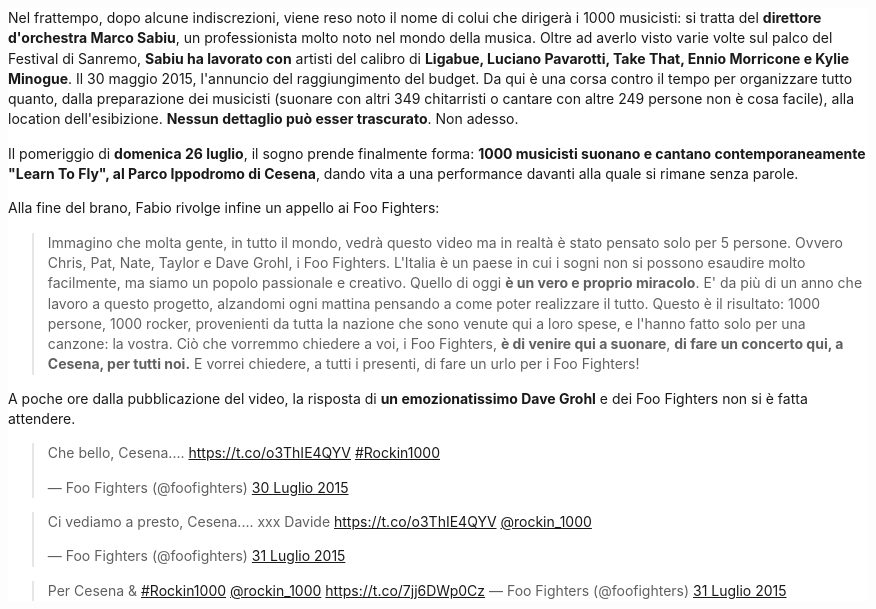 <iframe width="560" height="315" src="https://www.youtube.com/embed/Ya7T5Ay0Wvk" frameborder="0" allow="accelerometer; autoplay; encrypted-media; gyroscope; picture-in-picture" allowfullscreen></iframe>

Nel frattempo, dopo alcune indiscrezioni, viene reso noto il nome di colui che dirigerà i 1000 musicisti: si tratta del **direttore d'orchestra Marco Sabiu**, un professionista molto noto nel mondo della musica. Oltre ad averlo visto varie volte sul palco del Festival di Sanremo, **Sabiu ha lavorato con** artisti del calibro di **Ligabue, Luciano Pavarotti, Take That, Ennio Morricone e Kylie Minogue**. Il 30 maggio 2015, l'annuncio del raggiungimento del budget. Da qui è una corsa contro il tempo per organizzare tutto quanto, dalla preparazione dei musicisti (suonare con altri 349 chitarristi o cantare con altre 249 persone non è cosa facile), alla location dell'esibizione. **Nessun dettaglio può esser trascurato**. Non adesso.

Il pomeriggio di **domenica 26 luglio**, il sogno prende finalmente forma: **1000 musicisti suonano e cantano contemporaneamente "Learn To Fly", al Parco Ippodromo di Cesena**, dando vita a una performance davanti alla quale si rimane senza parole.

<iframe width="560" height="315" src="https://www.youtube.com/embed/JozAmXo2bDE" frameborder="0" allow="accelerometer; autoplay; encrypted-media; gyroscope; picture-in-picture" allowfullscreen></iframe>

Alla fine del brano, Fabio rivolge infine un appello ai Foo Fighters:

> Immagino che molta gente, in tutto il mondo, vedrà questo video ma in realtà è stato pensato solo per 5 persone. Ovvero Chris, Pat, Nate, Taylor e Dave Grohl, i Foo Fighters. L'Italia è un paese in cui i sogni non si possono esaudire molto facilmente, ma siamo un popolo passionale e creativo. Quello di oggi **è un vero e proprio miracolo**. E' da più di un anno che lavoro a questo progetto, alzandomi ogni mattina pensando a come poter realizzare il tutto. Questo è il risultato: 1000 persone, 1000 rocker, provenienti da tutta la nazione che sono venute qui a loro spese, e l'hanno fatto solo per una canzone: la vostra. Ciò che vorremmo chiedere a voi, i Foo Fighters, **è di venire qui a suonare**, **di fare un concerto qui, a Cesena, per tutti noi.** E vorrei chiedere, a tutti i presenti, di fare un urlo per i Foo Fighters!

A poche ore dalla pubblicazione del video, la risposta di **un emozionatissimo Dave Grohl** e dei Foo Fighters non si è fatta attendere.

<iframe width="560" height="315" src="https://www.youtube.com/embed/qD35ASXHmsU" frameborder="0" allow="accelerometer; autoplay; encrypted-media; gyroscope; picture-in-picture" allowfullscreen></iframe>

<blockquote class="twitter-tweet" lang="it"><p dir="ltr" lang="it">Che bello, Cesena.... <a href="https://t.co/o3ThIE4QYV">https://t.co/o3ThIE4QYV</a> <a href="https://twitter.com/hashtag/Rockin1000?src=hash">#Rockin1000</a></p>— Foo Fighters (@foofighters) <a href="https://twitter.com/foofighters/status/626833728950571008">30 Luglio 2015</a></blockquote>

<blockquote class="twitter-tweet" lang="it" data-cards="hidden"><p dir="ltr" lang="it">Ci vediamo a presto, Cesena.... xxx Davide <a href="https://t.co/o3ThIE4QYV">https://t.co/o3ThIE4QYV</a> <a href="https://twitter.com/rockin_1000">@rockin_1000</a></p>— Foo Fighters (@foofighters) <a href="https://twitter.com/foofighters/status/626946526846193664">31 Luglio 2015</a></blockquote>
<script src="//platform.twitter.com/widgets.js" async charset="utf-8"></script>

<blockquote class="twitter-tweet" lang="it">Per Cesena &amp; <a href="https://twitter.com/hashtag/Rockin1000?src=hash">#Rockin1000</a> <a href="https://twitter.com/rockin_1000">@rockin_1000</a> <a href="https://t.co/7jj6DWp0Cz">https://t.co/7jj6DWp0Cz</a> — Foo Fighters (@foofighters) <a href="https://twitter.com/foofighters/status/627156805232148480">31 Luglio 2015</a></blockquote>
